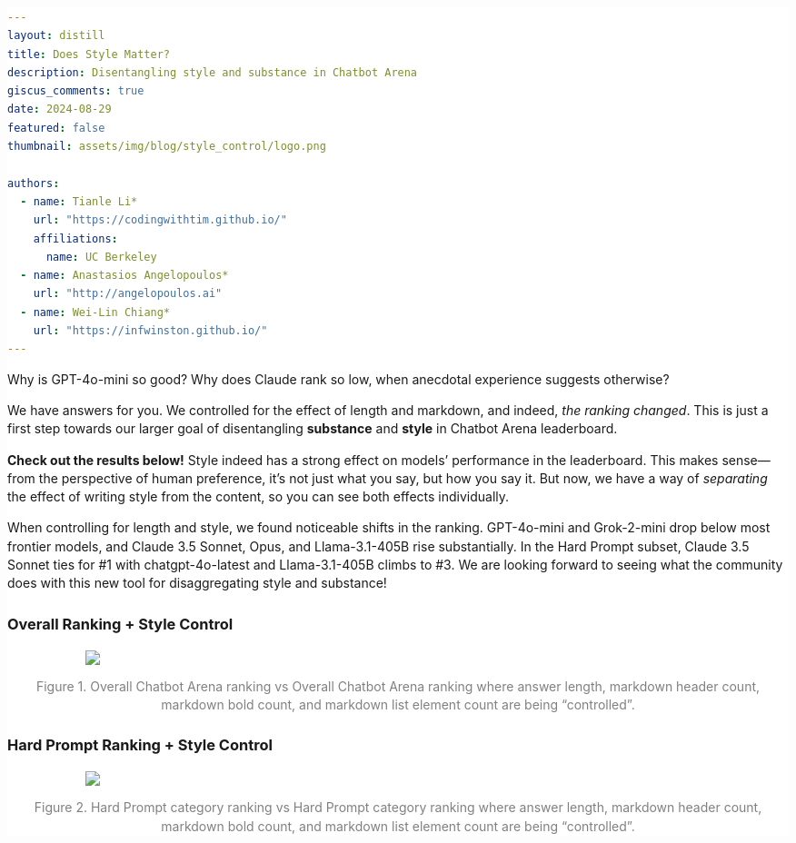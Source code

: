 ```yaml
---
layout: distill
title: Does Style Matter?
description: Disentangling style and substance in Chatbot Arena
giscus_comments: true
date: 2024-08-29
featured: false
thumbnail: assets/img/blog/style_control/logo.png

authors:
  - name: Tianle Li*
    url: "https://codingwithtim.github.io/"
    affiliations:
      name: UC Berkeley
  - name: Anastasios Angelopoulos*
    url: "http://angelopoulos.ai"
  - name: Wei-Lin Chiang*
    url: "https://infwinston.github.io/"
---
```


Why is GPT-4o-mini so good? Why does Claude rank so low, when anecdotal experience suggests otherwise?

We have answers for you. We controlled for the effect of length and markdown, and indeed, _the ranking changed_. This is just a first step towards our larger goal of disentangling **substance** and **style** in Chatbot Arena leaderboard.

**Check out the results below!** Style indeed has a strong effect on models’ performance in the leaderboard. This makes sense—from the perspective of human preference, it’s not just what you say, but how you say it. But now, we have a way of _separating_ the effect of writing style from the content, so you can see both effects individually.

When controlling for length and style, we found noticeable shifts in the ranking. GPT-4o-mini and Grok-2-mini drop below most frontier models, and Claude 3.5 Sonnet, Opus, and Llama-3.1-405B rise substantially. In the Hard Prompt subset, Claude 3.5 Sonnet ties for #1 with chatgpt-4o-latest and Llama-3.1-405B climbs to #3. We are looking forward to seeing what the community does with this new tool for disaggregating style and substance!

### Overall Ranking + Style Control

<img src="/assets/img/blog/style_control/comparison_overall.png" style="display:block; margin-top: auto; margin-left: auto; margin-right: auto; margin-bottom: auto; width: 80%"/>

<p style="color:gray; text-align: center;">Figure 1. Overall Chatbot Arena ranking vs Overall Chatbot Arena ranking where answer length, markdown header count, markdown bold count, and markdown list element count are being “controlled”.</p>

### Hard Prompt Ranking + Style Control

<img src="/assets/img/blog/style_control/comparison_hard.png" style="display:block; margin-top: auto; margin-left: auto; margin-right: auto; margin-bottom: auto; width: 80%"/>
<p style="color:gray; text-align: center;">Figure 2. Hard Prompt category ranking vs Hard Prompt category ranking where answer length, markdown header count, markdown bold count, and markdown list element count are being “controlled”.</p>
